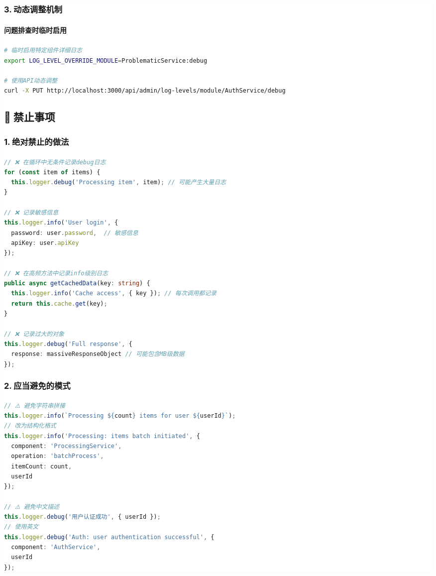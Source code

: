 ### 3. 动态调整机制

#### 问题排查时临时启用
```bash
# 临时启用特定组件详细日志
export LOG_LEVEL_OVERRIDE_MODULE=ProblematicService:debug

# 使用API动态调整
curl -X PUT http://localhost:3000/api/admin/log-levels/module/AuthService/debug
```

## 🚫 禁止事项

### 1. 绝对禁止的做法

```typescript
// ❌ 在循环中无条件记录debug日志
for (const item of items) {
  this.logger.debug('Processing item', item); // 可能产生大量日志
}

// ❌ 记录敏感信息
this.logger.info('User login', {
  password: user.password,  // 敏感信息
  apiKey: user.apiKey
});

// ❌ 在高频方法中记录info级别日志
public async getCachedData(key: string) {
  this.logger.info('Cache access', { key }); // 每次调用都记录
  return this.cache.get(key);
}

// ❌ 记录过大的对象
this.logger.debug('Full response', {
  response: massiveResponseObject // 可能包含MB级数据
});
```

### 2. 应当避免的模式

```typescript
// ⚠️ 避免字符串拼接
this.logger.info(`Processing ${count} items for user ${userId}`);
// 改为结构化格式
this.logger.info('Processing: items batch initiated', {
  component: 'ProcessingService',
  operation: 'batchProcess',
  itemCount: count,
  userId
});

// ⚠️ 避免中文描述
this.logger.debug('用户认证成功', { userId });
// 使用英文
this.logger.debug('Auth: user authentication successful', {
  component: 'AuthService',
  userId
});
```
